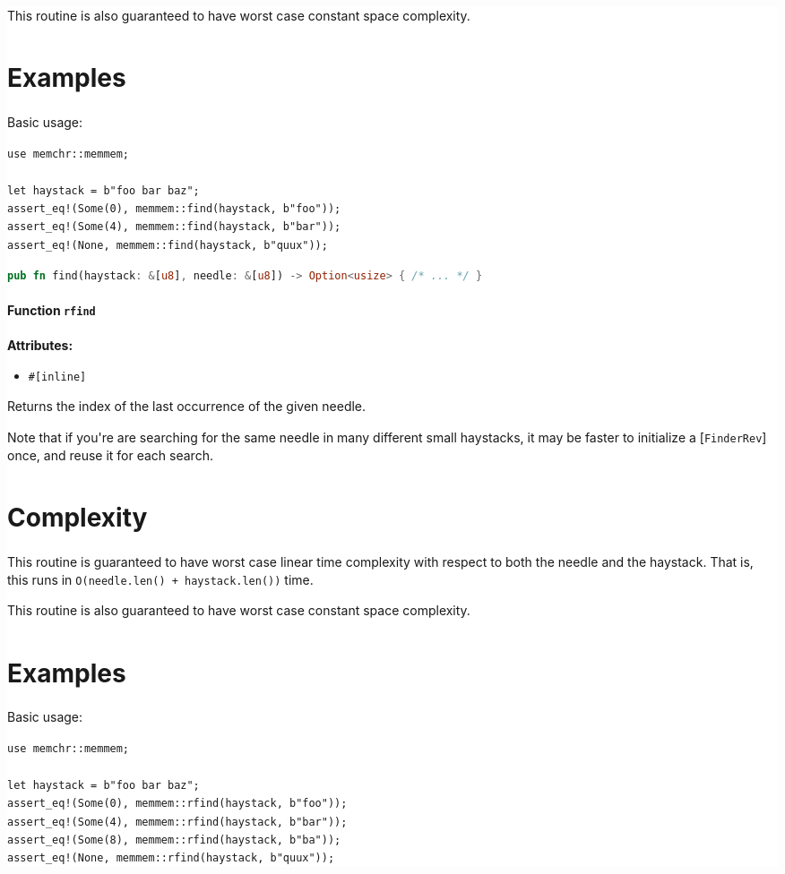 This routine is also guaranteed to have worst case constant space
complexity.

# Examples

Basic usage:

```
use memchr::memmem;

let haystack = b"foo bar baz";
assert_eq!(Some(0), memmem::find(haystack, b"foo"));
assert_eq!(Some(4), memmem::find(haystack, b"bar"));
assert_eq!(None, memmem::find(haystack, b"quux"));
```

```rust
pub fn find(haystack: &[u8], needle: &[u8]) -> Option<usize> { /* ... */ }
```

#### Function `rfind`

**Attributes:**

- `#[inline]`

Returns the index of the last occurrence of the given needle.

Note that if you're are searching for the same needle in many different
small haystacks, it may be faster to initialize a [`FinderRev`] once,
and reuse it for each search.

# Complexity

This routine is guaranteed to have worst case linear time complexity
with respect to both the needle and the haystack. That is, this runs
in `O(needle.len() + haystack.len())` time.

This routine is also guaranteed to have worst case constant space
complexity.

# Examples

Basic usage:

```
use memchr::memmem;

let haystack = b"foo bar baz";
assert_eq!(Some(0), memmem::rfind(haystack, b"foo"));
assert_eq!(Some(4), memmem::rfind(haystack, b"bar"));
assert_eq!(Some(8), memmem::rfind(haystack, b"ba"));
assert_eq!(None, memmem::rfind(haystack, b"quux"));
```


[generic SIMD]: http://0x80.pl/articles/simd-strfind.html#first-and-last
[rabinkarp]: https://en.wikipedia.org/wiki/Rabin%E2%80%93Karp_algorithm
[shiftor]: https://en.wikipedia.org/wiki/Bitap_algorithm
[two-way]: https://en.wikipedia.org/wiki/Two-way_string-matching_algorithm
[GNU libc]: https://www.gnu.org/software/libc/
[musl]: https://www.musl-libc.org/
[generic SIMD]: http://0x80.pl/articles/simd-strfind.html#first-and-last